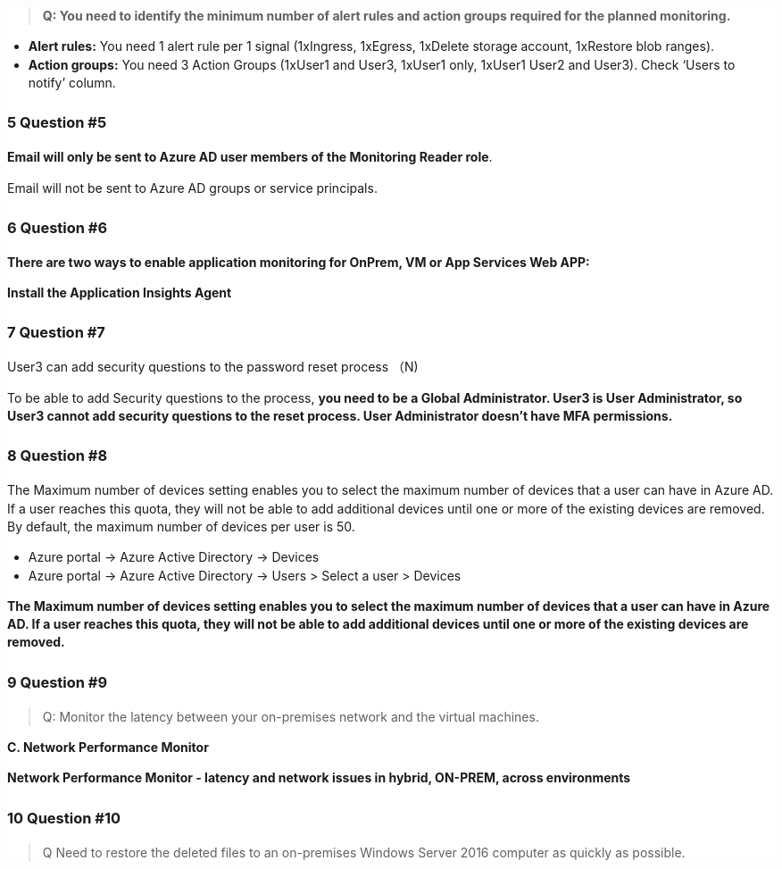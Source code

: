 > **Q: You need to identify the minimum number of alert rules and action groups required for the planned monitoring.**

* **Alert rules:**   You need 1 alert rule per 1 signal (1xIngress, 1xEgress, 1xDelete storage account, 1xRestore blob ranges).
* **Action groups:**  You need 3 Action Groups (1xUser1 and User3, 1xUser1 only, 1xUser1 User2 and User3). Check ‘Users to notify’ column.

### 5 Question #5

**Email will only be sent to Azure AD user members of the Monitoring Reader role**. 

Email will not be sent to Azure AD groups or service principals.

### 6 Question #6

**There are two ways to enable application monitoring for OnPrem, VM or App Services Web APP:**

**Install the Application Insights Agent**

### 7 Question #7

User3 can add security questions to the password reset process （N)

To be able to add Security questions to the process, **you need to be a Global Administrator. User3 is User Administrator, so User3 cannot add security questions to the reset process. User Administrator doesn’t have MFA permissions.**


### 8 Question #8

The Maximum number of devices setting enables you to select the maximum number of devices that a user can have in Azure AD. If a user reaches this quota, they will not be able to add additional devices until one or more of the existing devices are removed. By default, the maximum number of devices per user is 50.

* Azure portal -> Azure Active Directory -> Devices
* Azure portal -> Azure Active Directory -> Users > Select a user > Devices

**The Maximum number of devices setting enables you to select the maximum number of devices that a user can have in Azure AD. If a user reaches this quota, they will not be able to add additional devices until one or more of the existing devices are removed.**

### 9 Question #9

> Q: Monitor the latency between your on-premises network and the virtual machines.

**C. Network Performance Monitor**

**Network Performance Monitor - latency and network issues in hybrid, ON-PREM, across environments**


### 10 Question #10

> Q Need to restore the deleted files to an on-premises Windows Server 2016 computer as quickly as possible.
